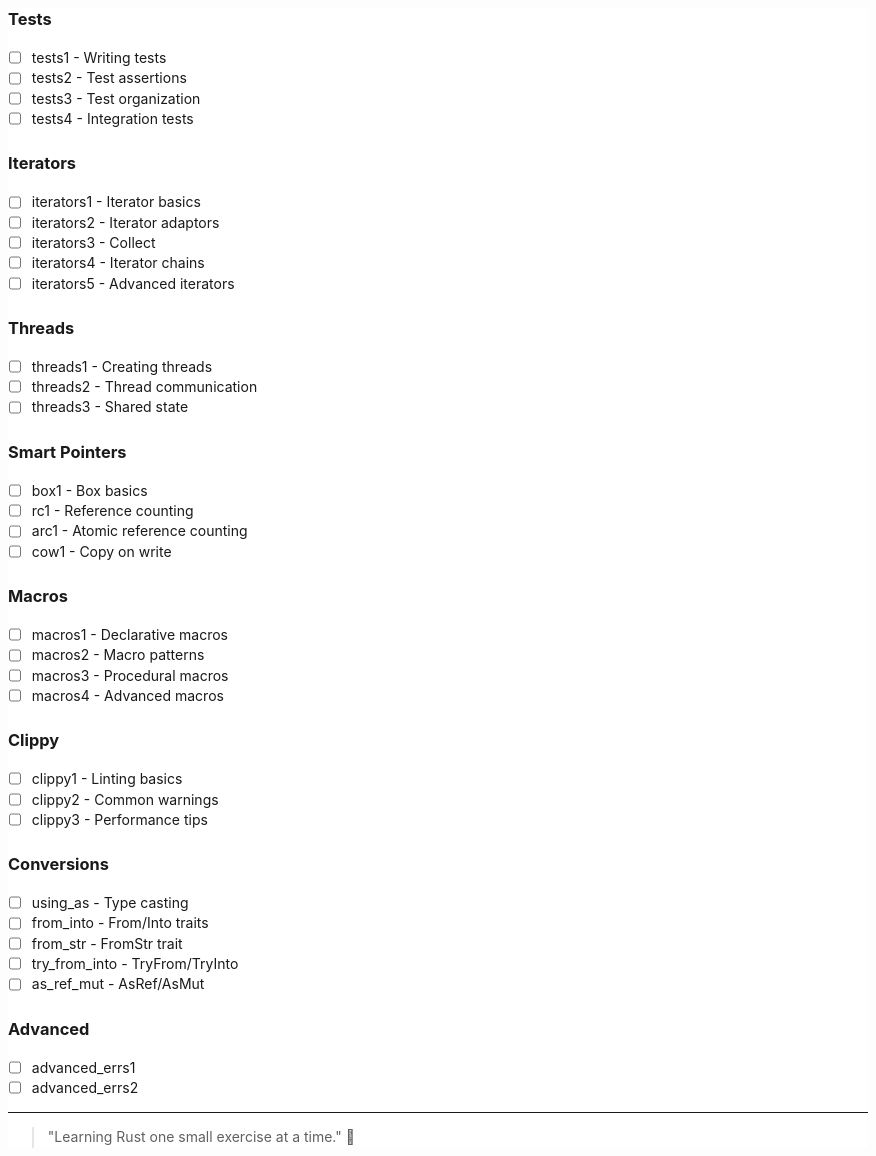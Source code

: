 ### Tests
- [ ] tests1 - Writing tests
- [ ] tests2 - Test assertions
- [ ] tests3 - Test organization
- [ ] tests4 - Integration tests

### Iterators
- [ ] iterators1 - Iterator basics
- [ ] iterators2 - Iterator adaptors
- [ ] iterators3 - Collect
- [ ] iterators4 - Iterator chains
- [ ] iterators5 - Advanced iterators

### Threads
- [ ] threads1 - Creating threads
- [ ] threads2 - Thread communication
- [ ] threads3 - Shared state

### Smart Pointers
- [ ] box1 - Box basics
- [ ] rc1 - Reference counting
- [ ] arc1 - Atomic reference counting
- [ ] cow1 - Copy on write

### Macros
- [ ] macros1 - Declarative macros
- [ ] macros2 - Macro patterns
- [ ] macros3 - Procedural macros
- [ ] macros4 - Advanced macros

### Clippy
- [ ] clippy1 - Linting basics
- [ ] clippy2 - Common warnings
- [ ] clippy3 - Performance tips

### Conversions
- [ ] using_as - Type casting
- [ ] from_into - From/Into traits
- [ ] from_str - FromStr trait
- [ ] try_from_into - TryFrom/TryInto
- [ ] as_ref_mut - AsRef/AsMut

### Advanced
- [ ] advanced_errs1
- [ ] advanced_errs2

---





> "Learning Rust one small exercise at a time." 🦀